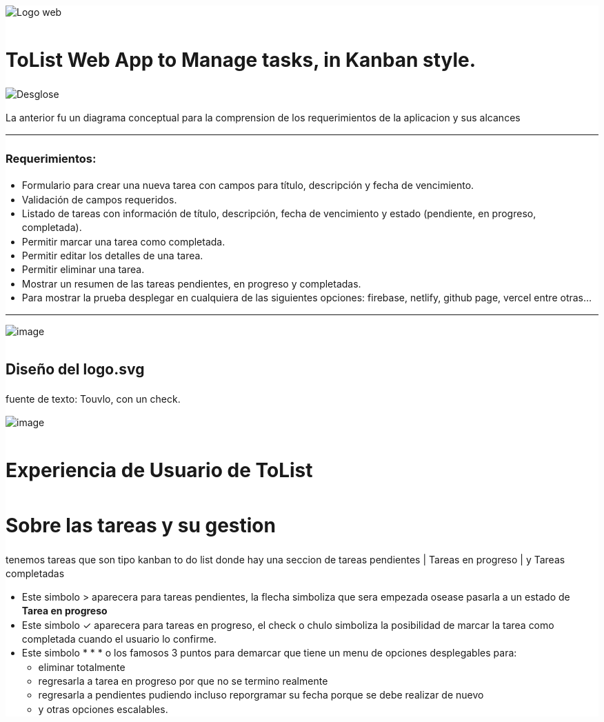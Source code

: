 ![Logo web](https://github.com/user-attachments/assets/76db2dd0-6b05-4efa-9565-6199850a91f1)

# ToList Web App to Manage tasks, in Kanban style.

![Desglose](https://github.com/user-attachments/assets/5faa0555-d814-4fdf-bbff-49743017b588)



La anterior fu un diagrama conceptual para la comprension de los requerimientos de la aplicacion y sus alcances

---

### Requerimientos:

- Formulario para crear una nueva tarea con campos para título, descripción y fecha de vencimiento.
- Validación de campos requeridos.
- Listado de tareas con información de título, descripción, fecha de vencimiento y estado (pendiente, en progreso, completada).
- Permitir marcar una tarea como completada.
- Permitir editar los detalles de una tarea.
- Permitir eliminar una tarea.
- Mostrar un resumen de las tareas pendientes, en progreso y completadas.
- Para mostrar la prueba desplegar en cualquiera de las siguientes opciones: firebase, netlify, github page, vercel entre otras…

---

![image](https://github.com/user-attachments/assets/602a30ff-b48f-4af6-8e87-39728b3ade14)

## Diseño del logo.svg

fuente de texto: Touvlo, con un check.

![image](https://github.com/user-attachments/assets/618ca5ee-dece-4719-87d5-87a8dde6d77c)


# Experiencia de Usuario de ToList

# Sobre las tareas y su gestion

tenemos tareas que son tipo kanban to do list
donde hay una seccion de tareas pendientes | Tareas en progreso | y Tareas completadas

- Este simbolo > aparecera para tareas pendientes, la flecha simboliza que sera empezada osease pasarla a un estado de **Tarea en progreso**
- Este simbolo ✓ aparecera para tareas en progreso, el check o chulo simboliza la posibilidad de marcar la tarea como completada cuando el usuario lo confirme.
- Este simbolo * * * o los famosos 3 puntos para demarcar que tiene un menu de opciones desplegables para:
	- eliminar totalmente
	- regresarla a tarea en progreso por que no se termino realmente
	- regresarla a pendientes pudiendo incluso reporgramar su fecha porque se debe realizar de nuevo
	- y otras opciones escalables.
